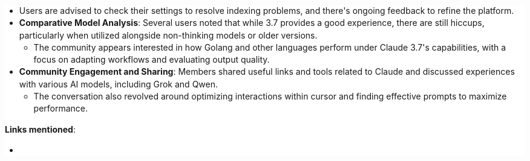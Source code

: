    - Users are advised to check their settings to resolve indexing problems, and there's ongoing feedback to refine the platform.
- **Comparative Model Analysis**: Several users noted that while 3.7 provides a good experience, there are still hiccups, particularly when utilized alongside non-thinking models or older versions.
   - The community appears interested in how Golang and other languages perform under Claude 3.7's capabilities, with a focus on adapting workflows and evaluating output quality.
- **Community Engagement and Sharing**: Members shared useful links and tools related to Claude and discussed experiences with various AI models, including Grok and Qwen.
   - The conversation also revolved around optimizing interactions within cursor and finding effective prompts to maximize performance.


<div class="linksMentioned">

<strong>Links mentioned</strong>:

<ul>
<li>